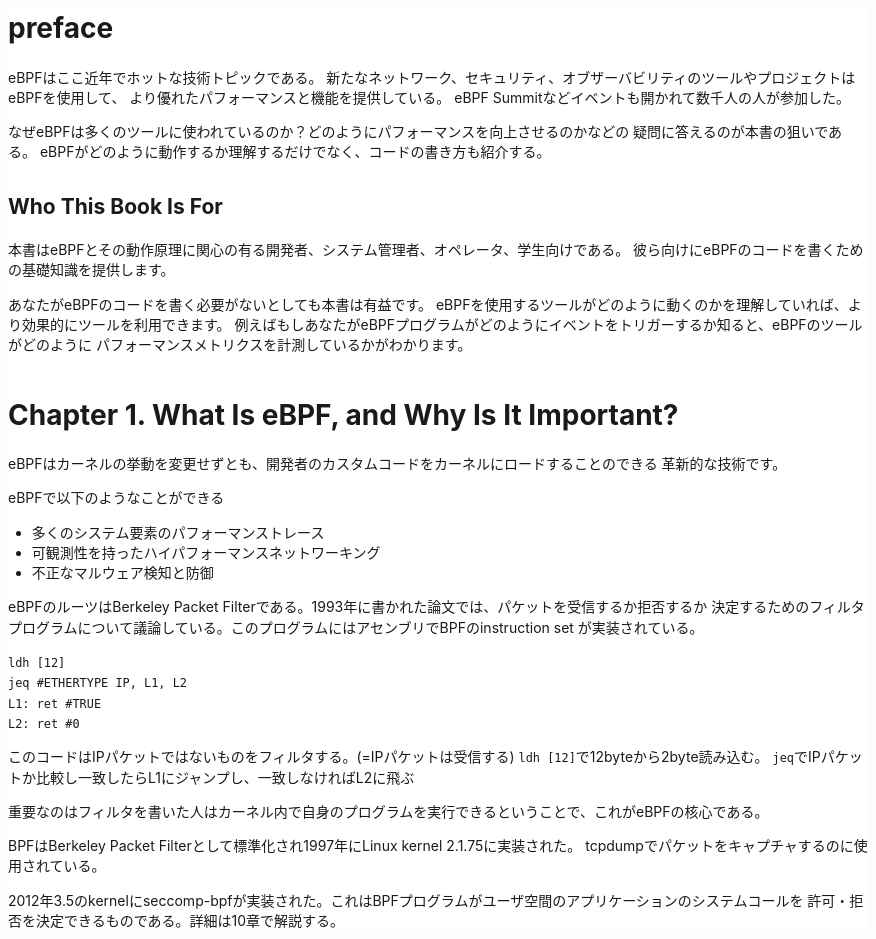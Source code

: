 # preface

eBPFはここ近年でホットな技術トピックである。
新たなネットワーク、セキュリティ、オブザーバビリティのツールやプロジェクトはeBPFを使用して、
より優れたパフォーマンスと機能を提供している。
eBPF Summitなどイベントも開かれて数千人の人が参加した。

なぜeBPFは多くのツールに使われているのか？どのようにパフォーマンスを向上させるのかなどの
疑問に答えるのが本書の狙いである。
eBPFがどのように動作するか理解するだけでなく、コードの書き方も紹介する。


## Who This Book Is For

本書はeBPFとその動作原理に関心の有る開発者、システム管理者、オペレータ、学生向けである。
彼ら向けにeBPFのコードを書くための基礎知識を提供します。

あなたがeBPFのコードを書く必要がないとしても本書は有益です。
eBPFを使用するツールがどのように動くのかを理解していれば、より効果的にツールを利用できます。
例えばもしあなたがeBPFプログラムがどのようにイベントをトリガーするか知ると、eBPFのツールがどのように
パフォーマンスメトリクスを計測しているかがわかります。


# Chapter 1. What Is eBPF, and Why Is It Important?

eBPFはカーネルの挙動を変更せずとも、開発者のカスタムコードをカーネルにロードすることのできる
革新的な技術です。

eBPFで以下のようなことができる

- 多くのシステム要素のパフォーマンストレース
- 可観測性を持ったハイパフォーマンスネットワーキング
- 不正なマルウェア検知と防御

eBPFのルーツはBerkeley Packet Filterである。1993年に書かれた論文では、パケットを受信するか拒否するか
決定するためのフィルタプログラムについて議論している。このプログラムにはアセンブリでBPFのinstruction set
が実装されている。

```
ldh [12]
jeq #ETHERTYPE IP, L1, L2
L1: ret #TRUE
L2: ret #0
```

このコードはIPパケットではないものをフィルタする。(=IPパケットは受信する)
`ldh [12]`で12byteから2byte読み込む。
`jeq`でIPパケットか比較し一致したらL1にジャンプし、一致しなければL2に飛ぶ

重要なのはフィルタを書いた人はカーネル内で自身のプログラムを実行できるということで、これがeBPFの核心である。

BPFはBerkeley Packet Filterとして標準化され1997年にLinux kernel 2.1.75に実装された。
tcpdumpでパケットをキャプチャするのに使用されている。

2012年3.5のkernelにseccomp-bpfが実装された。これはBPFプログラムがユーザ空間のアプリケーションのシステムコールを
許可・拒否を決定できるものである。詳細は10章で解説する。
